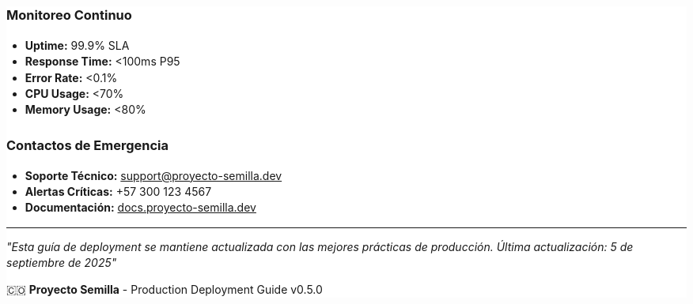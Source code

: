 ### **Monitoreo Continuo**
- **Uptime:** 99.9% SLA
- **Response Time:** <100ms P95
- **Error Rate:** <0.1%
- **CPU Usage:** <70%
- **Memory Usage:** <80%

### **Contactos de Emergencia**
- **Soporte Técnico:** support@proyecto-semilla.dev
- **Alertas Críticas:** +57 300 123 4567
- **Documentación:** [docs.proyecto-semilla.dev](https://docs.proyecto-semilla.dev)

---

*"Esta guía de deployment se mantiene actualizada con las mejores prácticas de producción. Última actualización: 5 de septiembre de 2025"*

🇨🇴 **Proyecto Semilla** - Production Deployment Guide v0.5.0